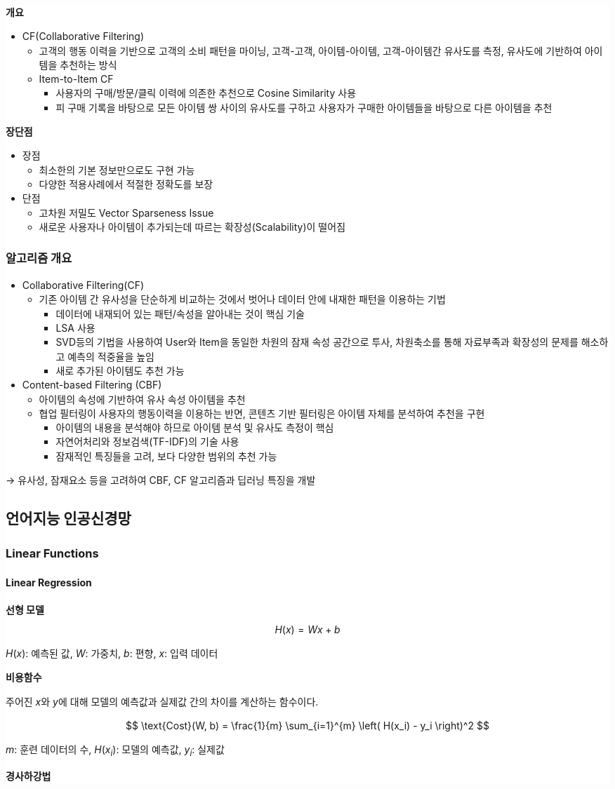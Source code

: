 **개요**
- CF(Collaborative Filtering)
    - 고객의 행동 이력을 기반으로 고객의 소비 패턴을 마이닝, 고객-고객, 아이템-아이템, 고객-아이템간 유사도를 측정, 유사도에 기반하여 아이템을 추천하는 방식
    - Item-to-Item CF
        - 사용자의 구매/방문/클릭 이력에 의존한 추천으로 Cosine Similarity 사용 
        - 피 구매 기록을 바탕으로 모든 아이템 쌍 사이의 유사도를 구하고 사용자가 구매한 아이템들을 바탕으로 다른 아이템을 추천 
        
**장단점**
- 장점
    - 최소한의 기본 정보만으로도 구현 가능 
    - 다양한 적용사례에서 적절한 정확도를 보장
- 단점
    - 고차원 저밀도 Vector Sparseness Issue
    - 새로운 사용자나 아이템이 추가되는데 따르는 확장성(Scalability)이 떨어짐 

### **알고리즘 개요** 
- Collaborative Filtering(CF)
    - 기존 아이템 간 유사성을 단순하게 비교하는 것에서 벗어나 데이터 안에 내재한 패턴을 이용하는 기법
        - 데이터에 내재되어 있는 패턴/속성을 알아내는 것이 핵심 기술
        - LSA 사용
        - SVD등의 기법을 사용하여 User와 Item을 동일한 차원의 잠재 속성 공간으로 투사, 차원축소를 통해 자료부족과 확장성의 문제를 해소하고 예측의 적중율을 높임
        - 새로 추가된 아이템도 추천 가능
- Content-based Filtering (CBF)
    - 아이템의 속성에 기반하여 유사 속성 아이템을 추천
    - 협업 필터링이 사용자의 행동이력을 이용하는 반면, 콘텐츠 기반 필터링은 아이템 자체를 분석하여 추천을 구현
        - 아이템의 내용을 분석해야 하므로 아이템 분석 및 유사도 측정이 핵심 
        - 자연어처리와 정보검색(TF-IDF)의 기술 사용
        - 잠재적인 특징들을 고려, 보다 다양한 범위의 추천 가능 

→ 유사성, 잠재요소 등을 고려하여 CBF, CF 알고리즘과 딥러닝 특징을 개발

## **언어지능 인공신경망** 
### **Linear Functions**
#### **Linear Regression**
**선형 모델**
$$
H(x) = W x + b
$$

$H(x)$: 예측된 값, $W$: 가중치, $b$: 편향, $x$: 입력 데이터 

**비용함수**

주어진 $x$와 $y$에 대해 모델의 예측값과 실제값 간의 차이를 계산하는 함수이다. 

$$
\text{Cost}(W, b) = \frac{1}{m} \sum_{i=1}^{m} \left( H(x_i) - y_i \right)^2
$$

$m$: 훈련 데이터의 수, $H(x_i)$: 모델의 예측값, $y_i$: 실제값

**경사하강법**
